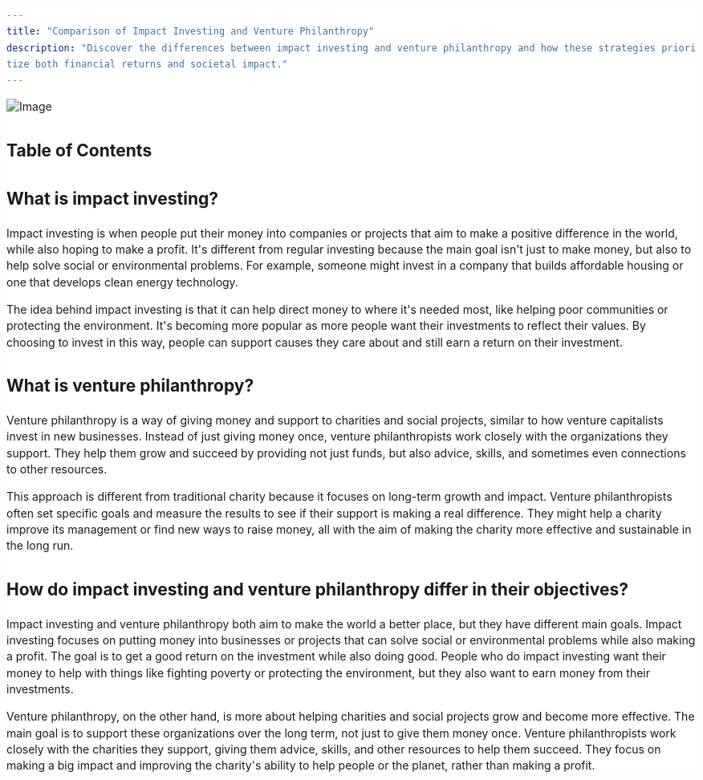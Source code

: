 ```yaml
---
title: "Comparison of Impact Investing and Venture Philanthropy"
description: "Discover the differences between impact investing and venture philanthropy and how these strategies prioritize both financial returns and societal impact."
---
```



![Image](images/1.png)

## Table of Contents

## What is impact investing?

Impact investing is when people put their money into companies or projects that aim to make a positive difference in the world, while also hoping to make a profit. It's different from regular investing because the main goal isn't just to make money, but also to help solve social or environmental problems. For example, someone might invest in a company that builds affordable housing or one that develops clean energy technology.

The idea behind impact investing is that it can help direct money to where it's needed most, like helping poor communities or protecting the environment. It's becoming more popular as more people want their investments to reflect their values. By choosing to invest in this way, people can support causes they care about and still earn a return on their investment.

## What is venture philanthropy?

Venture philanthropy is a way of giving money and support to charities and social projects, similar to how venture capitalists invest in new businesses. Instead of just giving money once, venture philanthropists work closely with the organizations they support. They help them grow and succeed by providing not just funds, but also advice, skills, and sometimes even connections to other resources.

This approach is different from traditional charity because it focuses on long-term growth and impact. Venture philanthropists often set specific goals and measure the results to see if their support is making a real difference. They might help a charity improve its management or find new ways to raise money, all with the aim of making the charity more effective and sustainable in the long run.

## How do impact investing and venture philanthropy differ in their objectives?

Impact investing and venture philanthropy both aim to make the world a better place, but they have different main goals. Impact investing focuses on putting money into businesses or projects that can solve social or environmental problems while also making a profit. The goal is to get a good return on the investment while also doing good. People who do impact investing want their money to help with things like fighting poverty or protecting the environment, but they also want to earn money from their investments.

Venture philanthropy, on the other hand, is more about helping charities and social projects grow and become more effective. The main goal is to support these organizations over the long term, not just to give them money once. Venture philanthropists work closely with the charities they support, giving them advice, skills, and other resources to help them succeed. They focus on making a big impact and improving the charity's ability to help people or the planet, rather than making a profit.
